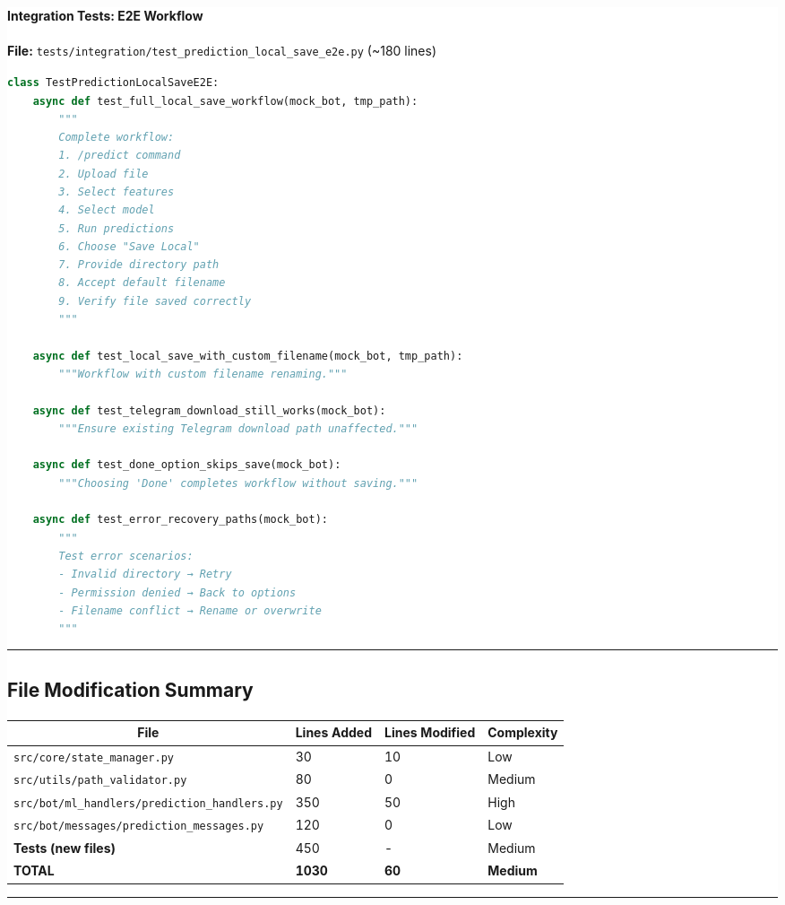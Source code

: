 #### Integration Tests: E2E Workflow
**File:** `tests/integration/test_prediction_local_save_e2e.py` (~180 lines)

```python
class TestPredictionLocalSaveE2E:
    async def test_full_local_save_workflow(mock_bot, tmp_path):
        """
        Complete workflow:
        1. /predict command
        2. Upload file
        3. Select features
        4. Select model
        5. Run predictions
        6. Choose "Save Local"
        7. Provide directory path
        8. Accept default filename
        9. Verify file saved correctly
        """

    async def test_local_save_with_custom_filename(mock_bot, tmp_path):
        """Workflow with custom filename renaming."""

    async def test_telegram_download_still_works(mock_bot):
        """Ensure existing Telegram download path unaffected."""

    async def test_done_option_skips_save(mock_bot):
        """Choosing 'Done' completes workflow without saving."""

    async def test_error_recovery_paths(mock_bot):
        """
        Test error scenarios:
        - Invalid directory → Retry
        - Permission denied → Back to options
        - Filename conflict → Rename or overwrite
        """
```

---

## File Modification Summary

| File | Lines Added | Lines Modified | Complexity |
|------|-------------|----------------|------------|
| `src/core/state_manager.py` | 30 | 10 | Low |
| `src/utils/path_validator.py` | 80 | 0 | Medium |
| `src/bot/ml_handlers/prediction_handlers.py` | 350 | 50 | High |
| `src/bot/messages/prediction_messages.py` | 120 | 0 | Low |
| **Tests (new files)** | 450 | - | Medium |
| **TOTAL** | **1030** | **60** | **Medium** |

---